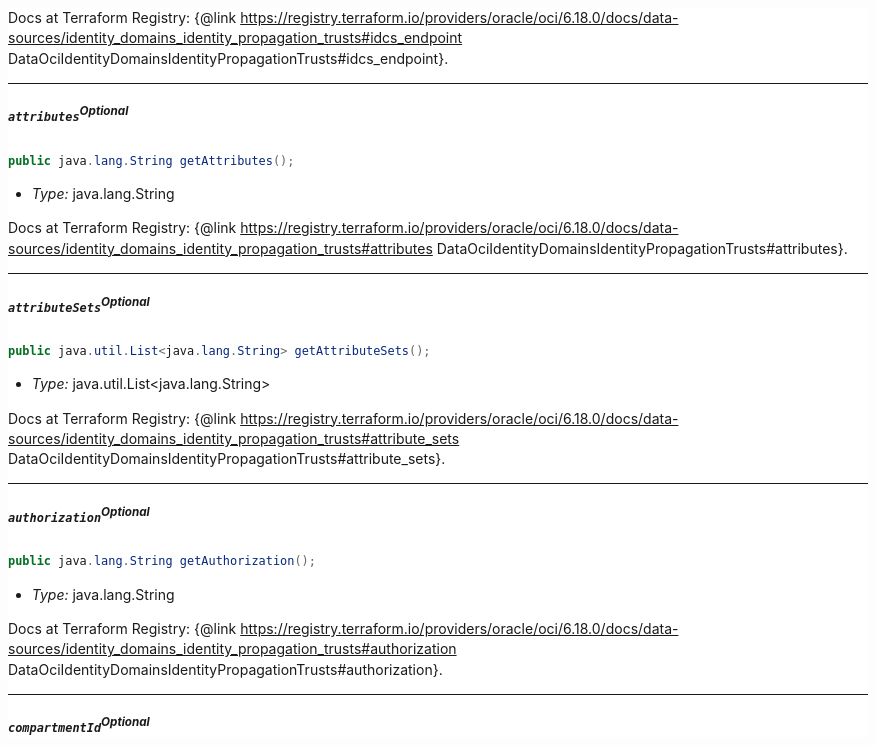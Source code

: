 Docs at Terraform Registry: {@link https://registry.terraform.io/providers/oracle/oci/6.18.0/docs/data-sources/identity_domains_identity_propagation_trusts#idcs_endpoint DataOciIdentityDomainsIdentityPropagationTrusts#idcs_endpoint}.

---

##### `attributes`<sup>Optional</sup> <a name="attributes" id="rhizo-co-terraform-provider-oci.dataOciIdentityDomainsIdentityPropagationTrusts.DataOciIdentityDomainsIdentityPropagationTrustsConfig.property.attributes"></a>

```java
public java.lang.String getAttributes();
```

- *Type:* java.lang.String

Docs at Terraform Registry: {@link https://registry.terraform.io/providers/oracle/oci/6.18.0/docs/data-sources/identity_domains_identity_propagation_trusts#attributes DataOciIdentityDomainsIdentityPropagationTrusts#attributes}.

---

##### `attributeSets`<sup>Optional</sup> <a name="attributeSets" id="rhizo-co-terraform-provider-oci.dataOciIdentityDomainsIdentityPropagationTrusts.DataOciIdentityDomainsIdentityPropagationTrustsConfig.property.attributeSets"></a>

```java
public java.util.List<java.lang.String> getAttributeSets();
```

- *Type:* java.util.List<java.lang.String>

Docs at Terraform Registry: {@link https://registry.terraform.io/providers/oracle/oci/6.18.0/docs/data-sources/identity_domains_identity_propagation_trusts#attribute_sets DataOciIdentityDomainsIdentityPropagationTrusts#attribute_sets}.

---

##### `authorization`<sup>Optional</sup> <a name="authorization" id="rhizo-co-terraform-provider-oci.dataOciIdentityDomainsIdentityPropagationTrusts.DataOciIdentityDomainsIdentityPropagationTrustsConfig.property.authorization"></a>

```java
public java.lang.String getAuthorization();
```

- *Type:* java.lang.String

Docs at Terraform Registry: {@link https://registry.terraform.io/providers/oracle/oci/6.18.0/docs/data-sources/identity_domains_identity_propagation_trusts#authorization DataOciIdentityDomainsIdentityPropagationTrusts#authorization}.

---

##### `compartmentId`<sup>Optional</sup> <a name="compartmentId" id="rhizo-co-terraform-provider-oci.dataOciIdentityDomainsIdentityPropagationTrusts.DataOciIdentityDomainsIdentityPropagationTrustsConfig.property.compartmentId"></a>
